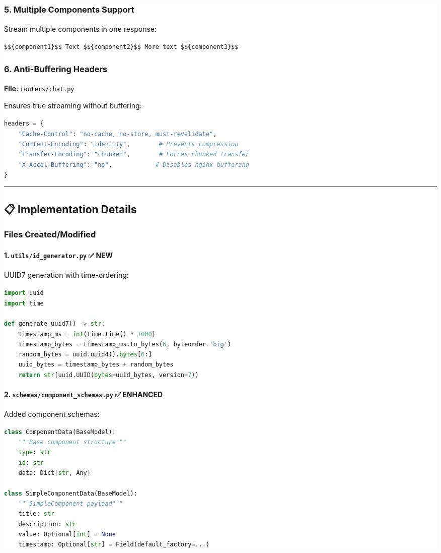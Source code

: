 ### 5. Multiple Components Support

Stream multiple components in one response:

```
$${component1}$$ Text $${component2}$$ More text $${component3}$$
```

### 6. Anti-Buffering Headers

**File**: `routers/chat.py`

Ensures true streaming without buffering:

```python
headers = {
    "Cache-Control": "no-cache, no-store, must-revalidate",
    "Content-Encoding": "identity",        # Prevents compression
    "Transfer-Encoding": "chunked",        # Forces chunked transfer
    "X-Accel-Buffering": "no",            # Disables nginx buffering
}
```

---

## 📋 Implementation Details

### Files Created/Modified

#### 1. `utils/id_generator.py` ✅ NEW

UUID7 generation with time-ordering:

```python
import uuid
import time

def generate_uuid7() -> str:
    timestamp_ms = int(time.time() * 1000)
    timestamp_bytes = timestamp_ms.to_bytes(6, byteorder='big')
    random_bytes = uuid.uuid4().bytes[6:]
    uuid_bytes = timestamp_bytes + random_bytes
    return str(uuid.UUID(bytes=uuid_bytes, version=7))
```

#### 2. `schemas/component_schemas.py` ✅ ENHANCED

Added component schemas:

```python
class ComponentData(BaseModel):
    """Base component structure"""
    type: str
    id: str
    data: Dict[str, Any]

class SimpleComponentData(BaseModel):
    """SimpleComponent payload"""
    title: str
    description: str
    value: Optional[int] = None
    timestamp: Optional[str] = Field(default_factory=...)
```
